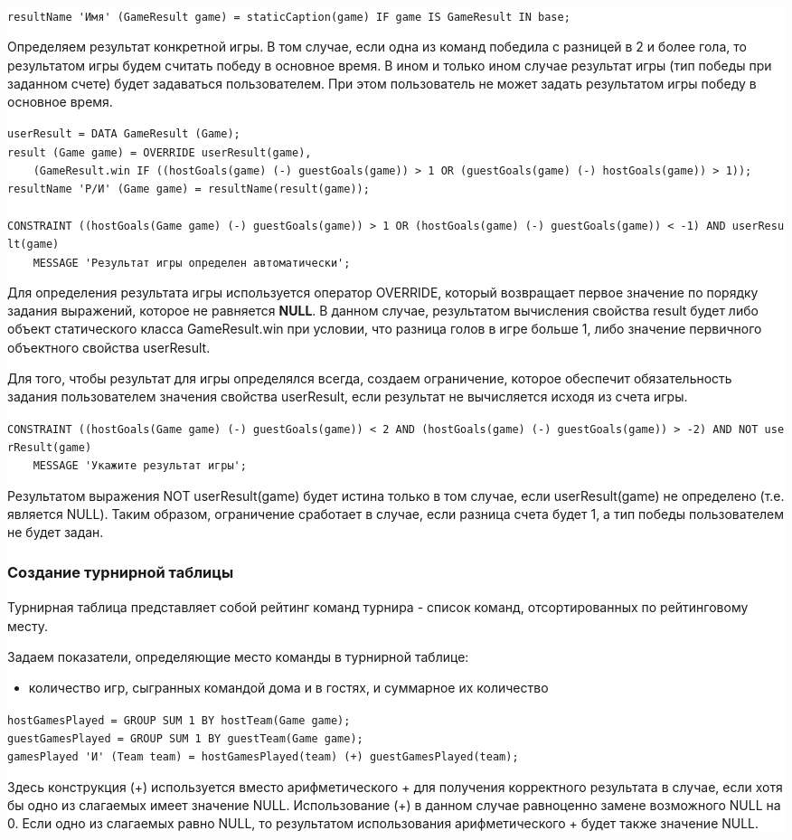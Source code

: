 ```lsf
resultName 'Имя' (GameResult game) = staticCaption(game) IF game IS GameResult IN base;
```

Определяем результат конкретной игры. В том случае, если одна из команд победила с разницей в 2 и более гола, то результатом игры будем считать победу в основное время. В ином и только ином случае результат игры (тип победы при заданном счете) будет задаваться пользователем. При этом пользователь не может задать результатом игры победу в основное время.

```lsf
userResult = DATA GameResult (Game);
result (Game game) = OVERRIDE userResult(game),
    (GameResult.win IF ((hostGoals(game) (-) guestGoals(game)) > 1 OR (guestGoals(game) (-) hostGoals(game)) > 1));
resultName 'Р/И' (Game game) = resultName(result(game));

CONSTRAINT ((hostGoals(Game game) (-) guestGoals(game)) > 1 OR (hostGoals(game) (-) guestGoals(game)) < -1) AND userResult(game)
    MESSAGE 'Результат игры определен автоматически';
```

Для определения результата игры используется оператор OVERRIDE, который возвращает первое значение по порядку задания выражений, которое не равняется **NULL**. В данном случае, результатом вычисления свойства result будет либо объект статического класса GameResult.win при условии, что разница голов в игре больше 1, либо значение первичного объектного свойства userResult.

Для того, чтобы результат для игры определялся всегда, создаем ограничение, которое обеспечит обязательность задания пользователем значения свойства userResult, если результат не вычисляется исходя из счета игры.

```lsf
CONSTRAINT ((hostGoals(Game game) (-) guestGoals(game)) < 2 AND (hostGoals(game) (-) guestGoals(game)) > -2) AND NOT userResult(game)
    MESSAGE 'Укажите результат игры';
```

Результатом выражения NOT userResult(game) будет истина только в том случае, если userResult(game) не определено (т.е. является NULL). Таким образом, ограничение сработает в случае, если разница счета будет 1, а тип победы пользователем не будет задан.

### Создание турнирной таблицы

Турнирная таблица представляет собой рейтинг команд турнира - список команд, отсортированных по рейтинговому месту.

Задаем показатели, определяющие место команды в турнирной таблице:

-   количество игр, сыгранных командой дома и в гостях, и суммарное их количество  
      
```lsf
hostGamesPlayed = GROUP SUM 1 BY hostTeam(Game game);
guestGamesPlayed = GROUP SUM 1 BY guestTeam(Game game);
gamesPlayed 'И' (Team team) = hostGamesPlayed(team) (+) guestGamesPlayed(team);
```

Здесь конструкция (+) используется вместо арифметического + для получения корректного результата в случае, если хотя бы одно из слагаемых имеет значение NULL. Использование (+) в данном случае равноценно замене возможного NULL на 0. Если одно из слагаемых равно NULL, то результатом использования арифметического + будет также значение NULL.
